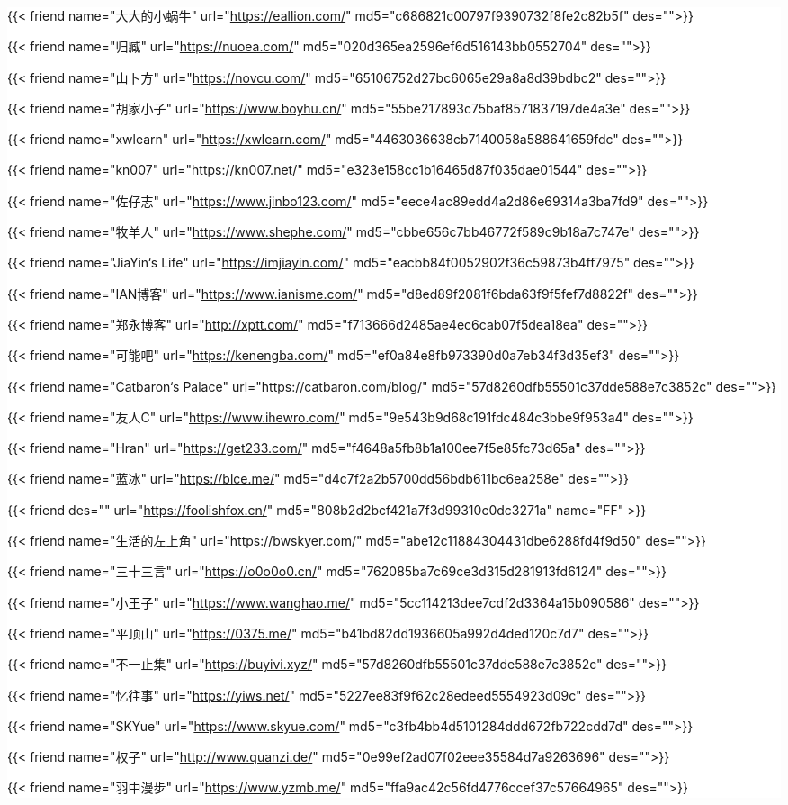 {{< friend name="大大的小蜗牛" url="https://eallion.com/" md5="c686821c00797f9390732f8fe2c82b5f" des="">}}

{{< friend name="归臧" url="https://nuoea.com/" md5="020d365ea2596ef6d516143bb0552704" des="">}}

{{< friend name="山卜方" url="https://novcu.com/" md5="65106752d27bc6065e29a8a8d39bdbc2" des="">}}

{{< friend name="胡家小子" url="https://www.boyhu.cn/" md5="55be217893c75baf8571837197de4a3e" des="">}}

{{< friend name="xwlearn" url="https://xwlearn.com/" md5="4463036638cb7140058a588641659fdc" des="">}}

{{< friend name="kn007" url="https://kn007.net/" md5="e323e158cc1b16465d87f035dae01544" des="">}}

{{< friend name="佐仔志" url="https://www.jinbo123.com/" md5="eece4ac89edd4a2d86e69314a3ba7fd9" des="">}}

{{< friend name="牧羊人" url="https://www.shephe.com/" md5="cbbe656c7bb46772f589c9b18a7c747e" des="">}}

{{< friend name="JiaYin‘s Life" url="https://imjiayin.com/" md5="eacbb84f0052902f36c59873b4ff7975" des="">}}

{{< friend name="IAN博客" url="https://www.ianisme.com/" md5="d8ed89f2081f6bda63f9f5fef7d8822f" des="">}}

{{< friend name="郑永博客" url="http://xptt.com/" md5="f713666d2485ae4ec6cab07f5dea18ea" des="">}}

{{< friend name="可能吧" url="https://kenengba.com/" md5="ef0a84e8fb973390d0a7eb34f3d35ef3" des="">}}

{{< friend name="Catbaron‘s Palace" url="https://catbaron.com/blog/" md5="57d8260dfb55501c37dde588e7c3852c" des="">}}

{{< friend name="友人C" url="https://www.ihewro.com/" md5="9e543b9d68c191fdc484c3bbe9f953a4" des="">}}

{{< friend name="Hran" url="https://get233.com/" md5="f4648a5fb8b1a100ee7f5e85fc73d65a" des="">}}

{{< friend name="蓝冰" url="https://blce.me/" md5="d4c7f2a2b5700dd56bdb611bc6ea258e" des="">}}

{{< friend des="" url="https://foolishfox.cn/" md5="808b2d2bcf421a7f3d99310c0dc3271a" name="FF" >}}

{{< friend name="生活的左上角" url="https://bwskyer.com/" md5="abe12c11884304431dbe6288fd4f9d50" des="">}}

{{< friend name="三十三言" url="https://o0o0o0.cn/" md5="762085ba7c69ce3d315d281913fd6124" des="">}}

{{< friend name="小王子" url="https://www.wanghao.me/" md5="5cc114213dee7cdf2d3364a15b090586" des="">}}

{{< friend name="平顶山" url="https://0375.me/" md5="b41bd82dd1936605a992d4ded120c7d7" des="">}}

{{< friend name="不一止集" url="https://buyivi.xyz/" md5="57d8260dfb55501c37dde588e7c3852c" des="">}}

{{< friend name="忆往事" url="https://yiws.net/" md5="5227ee83f9f62c28edeed5554923d09c" des="">}}

{{< friend name="SKYue" url="https://www.skyue.com/" md5="c3fb4bb4d5101284ddd672fb722cdd7d" des="">}}

{{< friend name="权子" url="http://www.quanzi.de/" md5="0e99ef2ad07f02eee35584d7a9263696" des="">}}

{{< friend name="羽中漫步" url="https://www.yzmb.me/" md5="ffa9ac42c56fd4776ccef37c57664965" des="">}}
